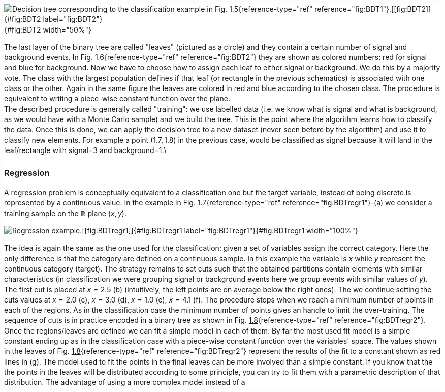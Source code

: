 ![Decision tree corresponding to the classification example in
Fig. [1.5](#fig:BDT1){reference-type="ref"
reference="fig:BDT1"}.[\[fig:BDT2\]]{#fig:BDT2
label="fig:BDT2"}](Section10Bilder/BDT2.png){#fig:BDT2 width="50%"}

The last layer of the binary tree are called "leaves" (pictured as a
circle) and they contain a certain number of signal and background
events. In Fig. [1.6](#fig:BDT2){reference-type="ref"
reference="fig:BDT2"} they are shown as colored numbers: red for signal
and blue for background. Now we have to choose how to assign each leaf
to either signal or background. We do this by a majority vote. The class
with the largest population defines if that leaf (or rectangle in the
previous schematics) is associated with one class or the other. Again in
the same figure the leaves are colored in red and blue according to the
chosen class. The procedure is equivalent to writing a piece-wise
constant function over the plane.\
The described procedure is generally called "training": we use labelled
data (i.e. we know what is signal and what is background, as we would
have with a Monte Carlo sample) and we build the tree. This is the point
where the algorithm learns how to classify the data. Once this is done,
we can apply the decision tree to a new dataset (never seen before by
the algorithm) and use it to classify new elements. For example a point
$(1.7, 1.8)$ in the previous case, would be classified as signal because
it will land in the leaf/rectangle with signal=3 and background=1.\

### Regression

A regression problem is conceptually equivalent to a classification one
but the target variable, instead of being discrete is represented by a
continuous value. In the example in
Fig. [1.7](#fig:BDTregr1){reference-type="ref"
reference="fig:BDTregr1"}-(a) we consider a training sample on the
$\mathbb{R}$ plane $(x,y)$.

![Regression example.[\[fig:BDTregr1\]]{#fig:BDTregr1
label="fig:BDTregr1"}](Section10Bilder/BDTregr1.png){#fig:BDTregr1
width="100%"}

The idea is again the same as the one used for the classification: given
a set of variables assign the correct category. Here the only difference
is that the category are defined on a continuous sample. In this example
the variable is $x$ while $y$ represent the continuous category
(target). The strategy remains to set cuts such that the obtained
partitions contain elements with similar characteristics (in
classification we were grouping signal or background events here we
group events with similar values of $y$). The first cut is placed at
$x=2.5$ (b) (intuitively, the left points are on average below the right
ones). The we continue setting the cuts values at $x=2.0$ (c), $x=3.0$
(d), $x=1.0$ (e), $x=4.1$ (f). The procedure stops when we reach a
minimum number of points in each of the regions. As in the
classification case the minimum number of points gives an handle to
limit the over-training. The sequence of cuts is in practice encoded in
a binary tree as shown in Fig. [1.8](#fig:BDTregr2){reference-type="ref"
reference="fig:BDTregr2"}. Once the regions/leaves are defined we can
fit a simple model in each of them. By far the most used fit model is a
simple constant ending up as in the classification case with a
piece-wise constant function over the variables' space. The values shown
in the leaves of Fig. [1.8](#fig:BDTregr2){reference-type="ref"
reference="fig:BDTregr2"} represent the results of the fit to a constant
shown as red lines in (g). The model used to fit the points in the final
leaves can be more involved than a simple constant. If you know that the
the points in the leaves will be distributed according to some
principle, you can try to fit them with a parametric description of that
distribution. The advantage of using a more complex model instead of a

[^1]: The CMS calorimeter is build from thousands of $PbWO_4$ crystals